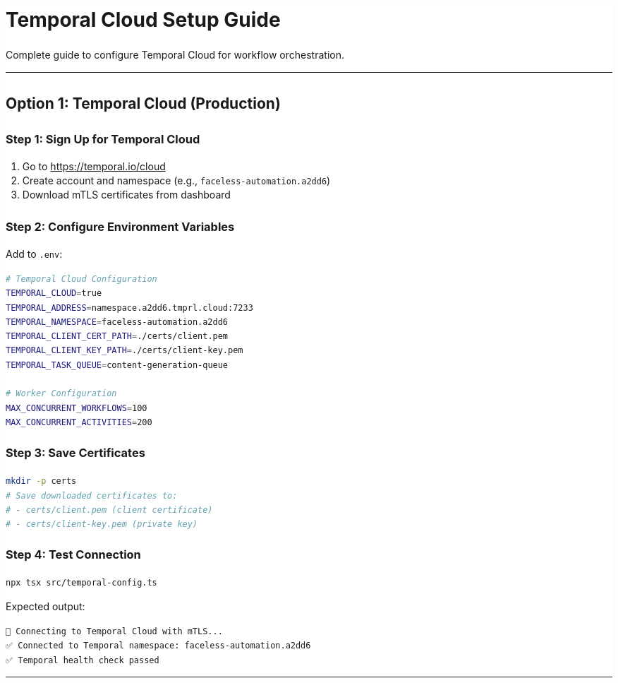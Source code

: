 # Temporal Cloud Setup Guide

Complete guide to configure Temporal Cloud for workflow orchestration.

---

## Option 1: Temporal Cloud (Production)

### Step 1: Sign Up for Temporal Cloud
1. Go to https://temporal.io/cloud
2. Create account and namespace (e.g., `faceless-automation.a2dd6`)
3. Download mTLS certificates from dashboard

### Step 2: Configure Environment Variables
Add to `.env`:

```bash
# Temporal Cloud Configuration
TEMPORAL_CLOUD=true
TEMPORAL_ADDRESS=namespace.a2dd6.tmprl.cloud:7233
TEMPORAL_NAMESPACE=faceless-automation.a2dd6
TEMPORAL_CLIENT_CERT_PATH=./certs/client.pem
TEMPORAL_CLIENT_KEY_PATH=./certs/client-key.pem
TEMPORAL_TASK_QUEUE=content-generation-queue

# Worker Configuration
MAX_CONCURRENT_WORKFLOWS=100
MAX_CONCURRENT_ACTIVITIES=200
```

### Step 3: Save Certificates
```bash
mkdir -p certs
# Save downloaded certificates to:
# - certs/client.pem (client certificate)
# - certs/client-key.pem (private key)
```

### Step 4: Test Connection
```bash
npx tsx src/temporal-config.ts
```

Expected output:
```
🔐 Connecting to Temporal Cloud with mTLS...
✅ Connected to Temporal namespace: faceless-automation.a2dd6
✅ Temporal health check passed
```

---
